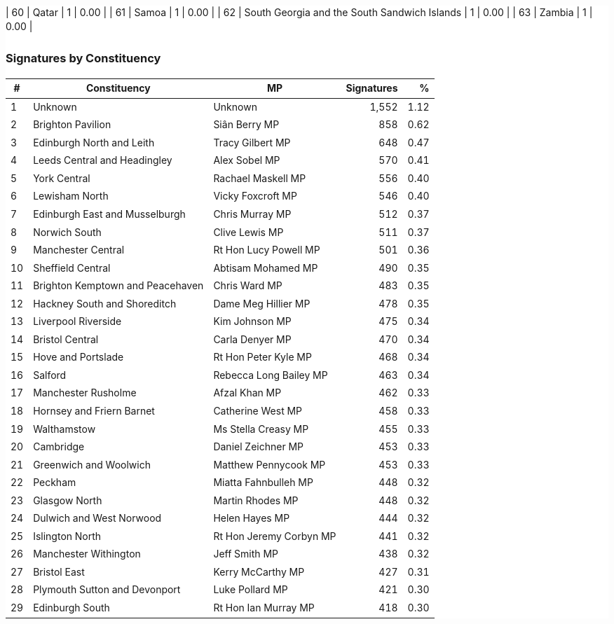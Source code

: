 | 60 | Qatar | 1 | 0.00 |
| 61 | Samoa | 1 | 0.00 |
| 62 | South Georgia and the South Sandwich Islands | 1 | 0.00 |
| 63 | Zambia | 1 | 0.00 |

### Signatures by Constituency

| # | Constituency | MP | Signatures | % |
| - | - | - | -: | -: |
| 1 | Unknown | Unknown | 1,552 | 1.12 |
| 2 | Brighton Pavilion | Siân Berry MP | 858 | 0.62 |
| 3 | Edinburgh North and Leith | Tracy Gilbert MP | 648 | 0.47 |
| 4 | Leeds Central and Headingley | Alex Sobel MP | 570 | 0.41 |
| 5 | York Central | Rachael Maskell MP | 556 | 0.40 |
| 6 | Lewisham North | Vicky Foxcroft MP | 546 | 0.40 |
| 7 | Edinburgh East and Musselburgh | Chris Murray MP | 512 | 0.37 |
| 8 | Norwich South | Clive Lewis MP | 511 | 0.37 |
| 9 | Manchester Central | Rt Hon Lucy Powell MP | 501 | 0.36 |
| 10 | Sheffield Central | Abtisam Mohamed MP | 490 | 0.35 |
| 11 | Brighton Kemptown and Peacehaven | Chris Ward MP | 483 | 0.35 |
| 12 | Hackney South and Shoreditch | Dame Meg Hillier MP | 478 | 0.35 |
| 13 | Liverpool Riverside | Kim Johnson MP | 475 | 0.34 |
| 14 | Bristol Central | Carla Denyer MP | 470 | 0.34 |
| 15 | Hove and Portslade | Rt Hon Peter Kyle MP | 468 | 0.34 |
| 16 | Salford | Rebecca Long Bailey MP | 463 | 0.34 |
| 17 | Manchester Rusholme | Afzal Khan MP | 462 | 0.33 |
| 18 | Hornsey and Friern Barnet | Catherine West MP | 458 | 0.33 |
| 19 | Walthamstow | Ms Stella Creasy MP | 455 | 0.33 |
| 20 | Cambridge | Daniel Zeichner MP | 453 | 0.33 |
| 21 | Greenwich and Woolwich | Matthew Pennycook MP | 453 | 0.33 |
| 22 | Peckham | Miatta Fahnbulleh MP | 448 | 0.32 |
| 23 | Glasgow North | Martin Rhodes MP | 448 | 0.32 |
| 24 | Dulwich and West Norwood | Helen Hayes MP | 444 | 0.32 |
| 25 | Islington North | Rt Hon Jeremy Corbyn MP | 441 | 0.32 |
| 26 | Manchester Withington | Jeff Smith MP | 438 | 0.32 |
| 27 | Bristol East | Kerry McCarthy MP | 427 | 0.31 |
| 28 | Plymouth Sutton and Devonport | Luke Pollard MP | 421 | 0.30 |
| 29 | Edinburgh South | Rt Hon Ian Murray MP | 418 | 0.30 |